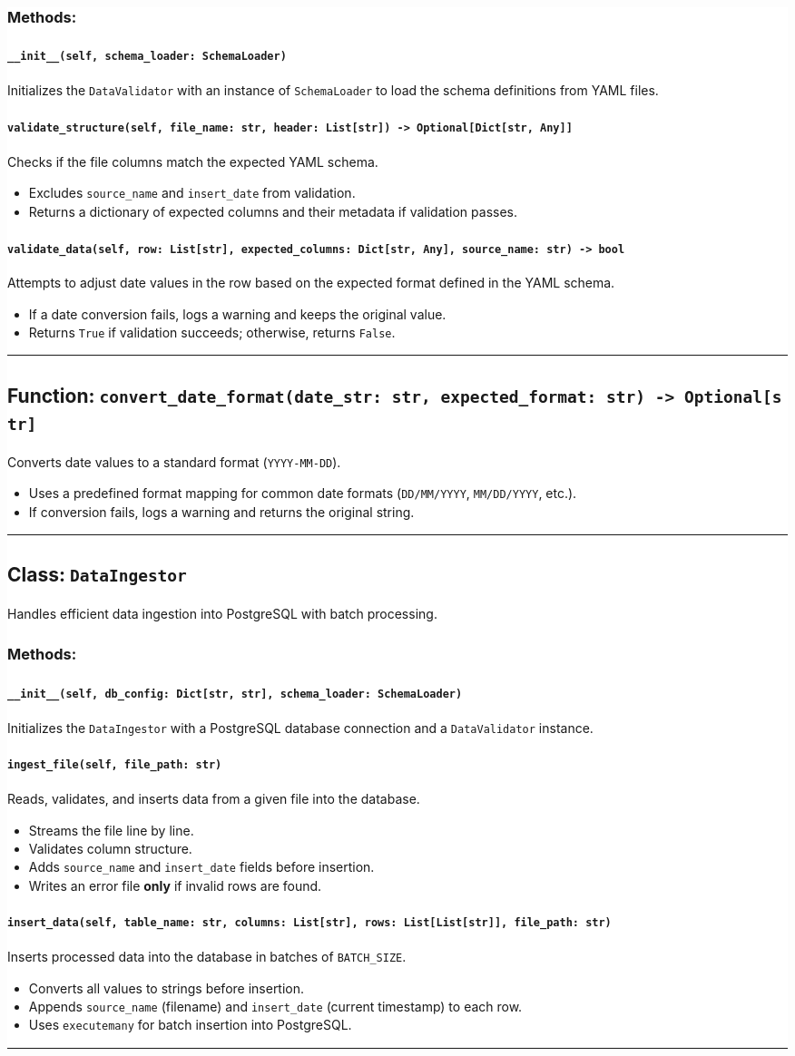 ### Methods:
#### `__init__(self, schema_loader: SchemaLoader)`
Initializes the `DataValidator` with an instance of `SchemaLoader` to load the schema definitions from YAML files.

#### `validate_structure(self, file_name: str, header: List[str]) -> Optional[Dict[str, Any]]`
Checks if the file columns match the expected YAML schema.
- Excludes `source_name` and `insert_date` from validation.
- Returns a dictionary of expected columns and their metadata if validation passes.

#### `validate_data(self, row: List[str], expected_columns: Dict[str, Any], source_name: str) -> bool`
Attempts to adjust date values in the row based on the expected format defined in the YAML schema.
- If a date conversion fails, logs a warning and keeps the original value.
- Returns `True` if validation succeeds; otherwise, returns `False`.

---

## Function: `convert_date_format(date_str: str, expected_format: str) -> Optional[str]`
Converts date values to a standard format (`YYYY-MM-DD`).
- Uses a predefined format mapping for common date formats (`DD/MM/YYYY`, `MM/DD/YYYY`, etc.).
- If conversion fails, logs a warning and returns the original string.

---

## Class: `DataIngestor`
Handles efficient data ingestion into PostgreSQL with batch processing.

### Methods:
#### `__init__(self, db_config: Dict[str, str], schema_loader: SchemaLoader)`
Initializes the `DataIngestor` with a PostgreSQL database connection and a `DataValidator` instance.

#### `ingest_file(self, file_path: str)`
Reads, validates, and inserts data from a given file into the database.
- Streams the file line by line.
- Validates column structure.
- Adds `source_name` and `insert_date` fields before insertion.
- Writes an error file **only** if invalid rows are found.

#### `insert_data(self, table_name: str, columns: List[str], rows: List[List[str]], file_path: str)`
Inserts processed data into the database in batches of `BATCH_SIZE`.
- Converts all values to strings before insertion.
- Appends `source_name` (filename) and `insert_date` (current timestamp) to each row.
- Uses `executemany` for batch insertion into PostgreSQL.

---
